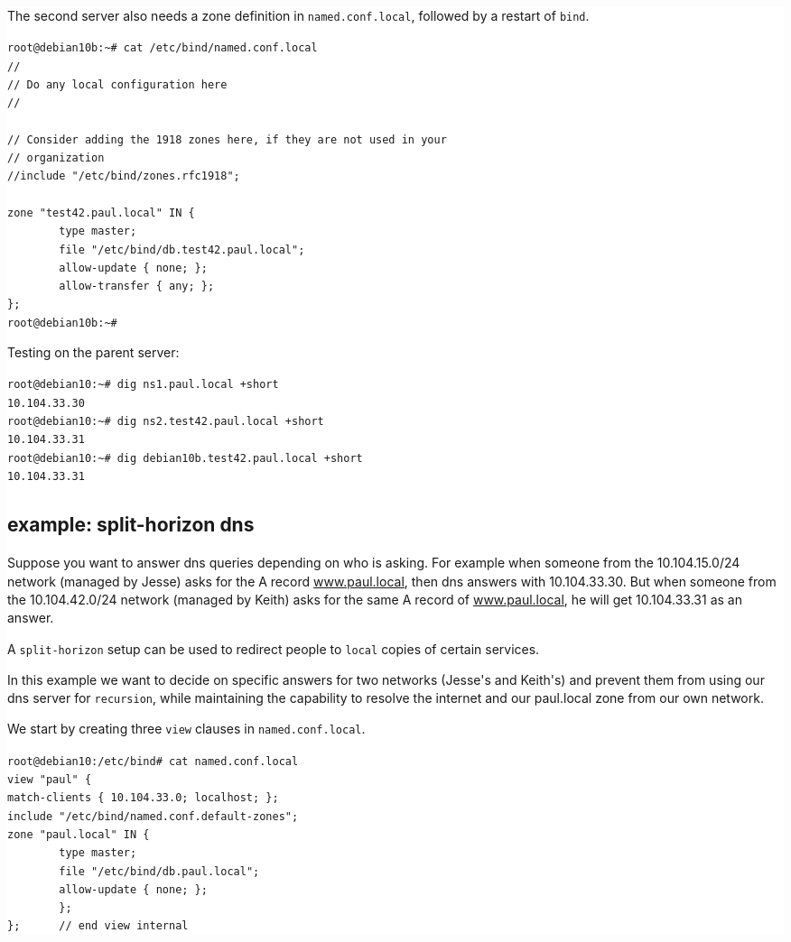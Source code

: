 
The second server also needs a zone definition in `named.conf.local`,
followed by a restart of `bind`.

    root@debian10b:~# cat /etc/bind/named.conf.local
    //
    // Do any local configuration here
    //

    // Consider adding the 1918 zones here, if they are not used in your
    // organization
    //include "/etc/bind/zones.rfc1918";

    zone "test42.paul.local" IN {
            type master;
            file "/etc/bind/db.test42.paul.local";
            allow-update { none; };
            allow-transfer { any; };
    };
    root@debian10b:~#

Testing on the parent server:

    root@debian10:~# dig ns1.paul.local +short
    10.104.33.30
    root@debian10:~# dig ns2.test42.paul.local +short
    10.104.33.31
    root@debian10:~# dig debian10b.test42.paul.local +short
    10.104.33.31

## example: split-horizon dns

Suppose you want to answer dns queries depending on who is asking. For
example when someone from the 10.104.15.0/24 network (managed by Jesse)
asks for the A record www.paul.local, then dns answers with
10.104.33.30. But when someone from the 10.104.42.0/24 network (managed
by Keith) asks for the same A record of www.paul.local, he will get
10.104.33.31 as an answer.

A `split-horizon` setup can be used to redirect people to `local` copies
of certain services.

In this example we want to decide on specific answers for two networks
(Jesse\'s and Keith\'s) and prevent them from using our dns server for
`recursion`, while maintaining the capability to resolve the internet
and our paul.local zone from our own network.

We start by creating three `view` clauses in `named.conf.local`.

    root@debian10:/etc/bind# cat named.conf.local
    view "paul" {
    match-clients { 10.104.33.0; localhost; };
    include "/etc/bind/named.conf.default-zones";
    zone "paul.local" IN {
            type master;
            file "/etc/bind/db.paul.local";
            allow-update { none; };
            };
    };      // end view internal
